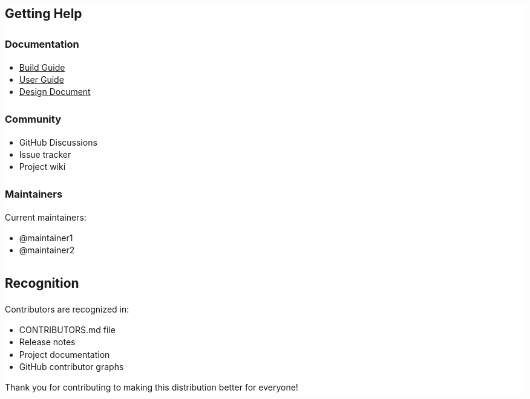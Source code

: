 ## Getting Help

### Documentation
- [Build Guide](docs/BUILD.md)
- [User Guide](docs/USER.md)
- [Design Document](DESIGN.md)

### Community
- GitHub Discussions
- Issue tracker
- Project wiki

### Maintainers
Current maintainers:
- @maintainer1
- @maintainer2

## Recognition

Contributors are recognized in:
- CONTRIBUTORS.md file
- Release notes
- Project documentation
- GitHub contributor graphs

Thank you for contributing to making this distribution better for everyone!
